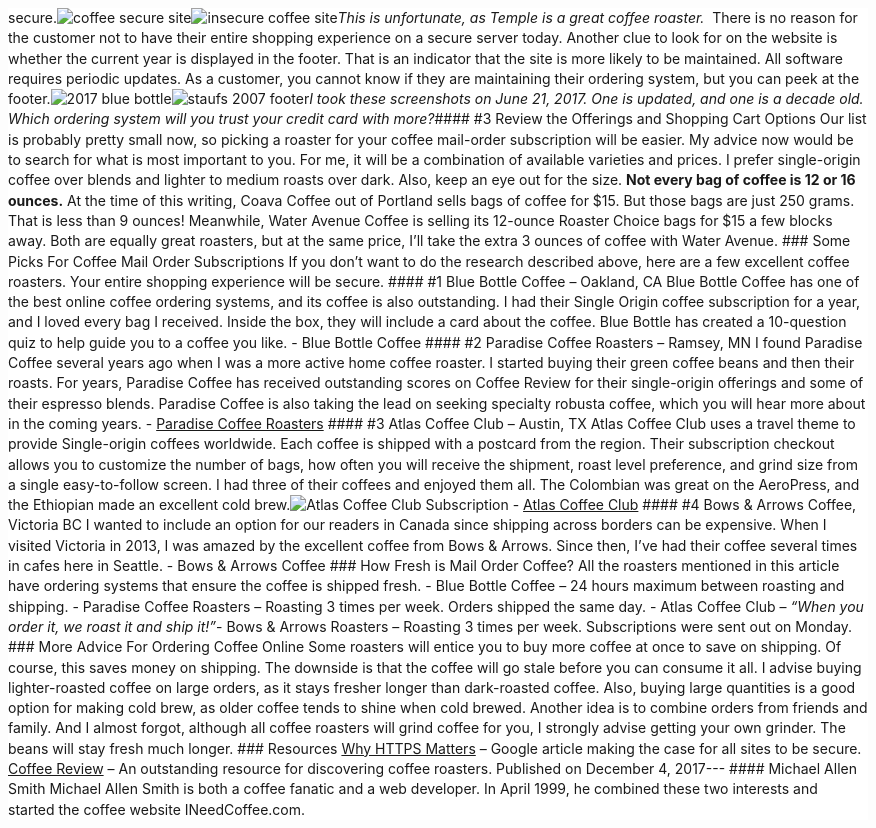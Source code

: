 secure.![coffee secure site](https://ineedcoffee.com/assets/temple-coffee-secure.Q2TH_k8y_2m62C1.webp)![insecure coffee site](https://ineedcoffee.com/assets/temple-coffee-insecure.CFiOyqtE_26Hh0G.webp)_This is unfortunate, as Temple is a great coffee roaster._  There is no reason for the customer not to have their entire shopping experience on a secure server today. Another clue to look for on the website is whether the current year is displayed in the footer. That is an indicator that the site is more likely to be maintained. All software requires periodic updates. As a customer, you cannot know if they are maintaining their ordering system, but you can peek at the footer.![2017 blue bottle](https://ineedcoffee.com/assets/blue-bottle-footer.hVuHUnZM_2mQv1L.webp)![staufs 2007 footer](https://ineedcoffee.com/assets/staufs-coffee-footer.DqdDWGcM_ZawqNu.webp)_I took these screenshots on June 21, 2017. One is updated, and one is a decade old. Which ordering system will you trust your credit card with more?_#### #3 Review the Offerings and Shopping Cart Options Our list is probably pretty small now, so picking a roaster for your coffee mail-order subscription will be easier. My advice now would be to search for what is most important to you. For me, it will be a combination of available varieties and prices. I prefer single-origin coffee over blends and lighter to medium roasts over dark. Also, keep an eye out for the size. **Not every bag of coffee is 12 or 16 ounces.** At the time of this writing, Coava Coffee out of Portland sells bags of coffee for $15. But those bags are just 250 grams. That is less than 9 ounces! Meanwhile, Water Avenue Coffee is selling its 12-ounce Roaster Choice bags for $15 a few blocks away. Both are equally great roasters, but at the same price, I’ll take the extra 3 ounces of coffee with Water Avenue. ### Some Picks For Coffee Mail Order Subscriptions If you don’t want to do the research described above, here are a few excellent coffee roasters. Your entire shopping experience will be secure. #### #1 Blue Bottle Coffee – Oakland, CA Blue Bottle Coffee has one of the best online coffee ordering systems, and its coffee is also outstanding. I had their Single Origin coffee subscription for a year, and I loved every bag I received. Inside the box, they will include a card about the coffee. Blue Bottle has created a 10-question quiz to help guide you to a coffee you like. - Blue Bottle Coffee #### #2 Paradise Coffee Roasters – Ramsey, MN I found Paradise Coffee several years ago when I was a more active home coffee roaster. I started buying their green coffee beans and then their roasts. For years, Paradise Coffee has received outstanding scores on Coffee Review for their single-origin offerings and some of their espresso blends. Paradise Coffee is also taking the lead on seeking specialty robusta coffee, which you will hear more about in the coming years. - [Paradise Coffee Roasters](https://paradiseroasters.com/) #### #3 Atlas Coffee Club – Austin, TX Atlas Coffee Club uses a travel theme to provide Single-origin coffees worldwide. Each coffee is shipped with a postcard from the region. Their subscription checkout allows you to customize the number of bags, how often you will receive the shipment, roast level preference, and grind size from a single easy-to-follow screen. I had three of their coffees and enjoyed them all. The Colombian was great on the AeroPress, and the Ethiopian made an excellent cold brew.![Atlas Coffee Club Subscription](https://ineedcoffee.com/assets/atlas-coffee-club.B6xpCkIA_yWsQQ.webp) -
[Atlas Coffee Club](https://atlascoffeeclub.com/) #### #4 Bows & Arrows Coffee, Victoria BC I wanted to include an option for our readers in Canada since shipping across borders can be expensive. When I visited Victoria in 2013, I was amazed by the excellent coffee from Bows & Arrows. Since then, I’ve had their coffee several times in cafes here in Seattle. - Bows & Arrows Coffee ### How Fresh is Mail Order Coffee? All the roasters mentioned in this article have ordering systems that ensure the coffee is shipped fresh. - Blue Bottle Coffee – 24 hours maximum between roasting and shipping. - Paradise Coffee Roasters – Roasting 3 times per week. Orders shipped the same day. - Atlas Coffee Club – _“When you order it, we roast it and ship it!”_- Bows & Arrows Roasters – Roasting 3 times per week. Subscriptions were sent out on Monday. ### More Advice For Ordering Coffee Online Some roasters will entice you to buy more coffee at once to save on shipping. Of course, this saves money on shipping. The downside is that the coffee will go stale before you can consume it all. I advise buying lighter-roasted coffee on large orders, as it stays fresher longer than dark-roasted coffee. Also, buying large quantities is a good option for making cold brew, as older coffee tends to shine when cold brewed. Another idea is to combine orders from friends and family. And I almost forgot, although all coffee roasters will grind coffee for you, I strongly advise getting your own grinder. The beans will stay fresh much longer. ### Resources [Why HTTPS Matters](https://web.dev/articles/why-https-matters) – Google article making the case for all sites to be secure. [Coffee Review](https://www.coffeereview.com/) – An outstanding resource for discovering coffee roasters. Published on December 4, 2017--- #### Michael Allen Smith Michael Allen Smith is both a coffee fanatic and a web developer. In April 1999, he combined these two interests and started the coffee website INeedCoffee.com.